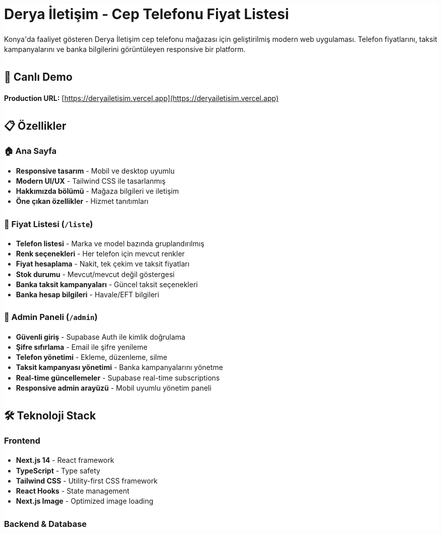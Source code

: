 # Derya İletişim - Cep Telefonu Fiyat Listesi

Konya'da faaliyet gösteren Derya İletişim cep telefonu mağazası için geliştirilmiş modern web uygulaması. Telefon fiyatlarını, taksit kampanyalarını ve banka bilgilerini görüntüleyen responsive bir platform.

## 🚀 Canlı Demo

**Production URL:** [https://deryailetisim.vercel.app](https://deryailetisim.vercel.app)

## 📋 Özellikler

### 🏠 Ana Sayfa

- **Responsive tasarım** - Mobil ve desktop uyumlu
- **Modern UI/UX** - Tailwind CSS ile tasarlanmış
- **Hakkımızda bölümü** - Mağaza bilgileri ve iletişim
- **Öne çıkan özellikler** - Hizmet tanıtımları

### 📱 Fiyat Listesi (`/liste`)

- **Telefon listesi** - Marka ve model bazında gruplandırılmış
- **Renk seçenekleri** - Her telefon için mevcut renkler
- **Fiyat hesaplama** - Nakit, tek çekim ve taksit fiyatları
- **Stok durumu** - Mevcut/mevcut değil göstergesi
- **Banka taksit kampanyaları** - Güncel taksit seçenekleri
- **Banka hesap bilgileri** - Havale/EFT bilgileri

### 🔐 Admin Paneli (`/admin`)

- **Güvenli giriş** - Supabase Auth ile kimlik doğrulama
- **Şifre sıfırlama** - Email ile şifre yenileme
- **Telefon yönetimi** - Ekleme, düzenleme, silme
- **Taksit kampanyası yönetimi** - Banka kampanyalarını yönetme
- **Real-time güncellemeler** - Supabase real-time subscriptions
- **Responsive admin arayüzü** - Mobil uyumlu yönetim paneli

## 🛠️ Teknoloji Stack

### Frontend

- **Next.js 14** - React framework
- **TypeScript** - Type safety
- **Tailwind CSS** - Utility-first CSS framework
- **React Hooks** - State management
- **Next.js Image** - Optimized image loading

### Backend & Database
